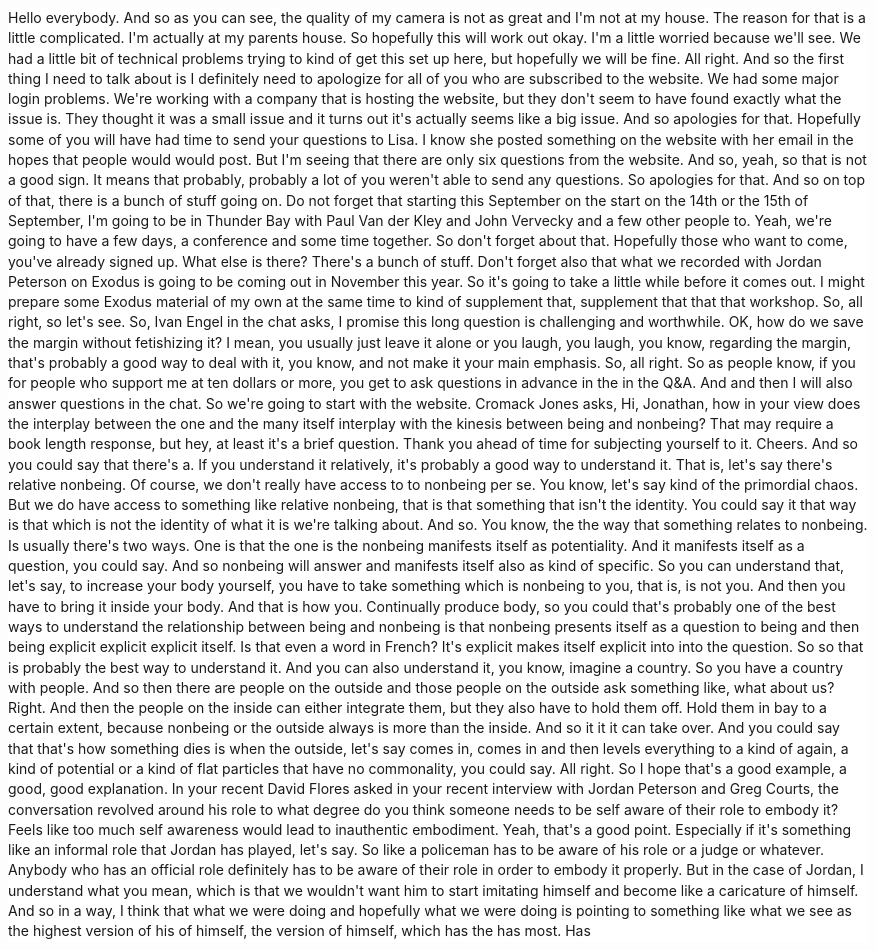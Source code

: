  Hello everybody. And so as you can see, the quality of my camera is not as great and I'm not at my house. The reason for that is a little complicated. I'm actually at my parents house. So hopefully this will work out okay. I'm a little worried because we'll see. We had a little bit of technical problems trying to kind of get this set up here, but hopefully we will be fine. All right. And so the first thing I need to talk about is I definitely need to apologize for all of you who are subscribed to the website. We had some major login problems. We're working with a company that is hosting the website, but they don't seem to have found exactly what the issue is. They thought it was a small issue and it turns out it's actually seems like a big issue. And so apologies for that. Hopefully some of you will have had time to send your questions to Lisa. I know she posted something on the website with her email in the hopes that people would would post. But I'm seeing that there are only six questions from the website. And so, yeah, so that is not a good sign. It means that probably, probably a lot of you weren't able to send any questions. So apologies for that. And so on top of that, there is a bunch of stuff going on. Do not forget that starting this September on the start on the 14th or the 15th of September, I'm going to be in Thunder Bay with Paul Van der Kley and John Vervecky and a few other people to. Yeah, we're going to have a few days, a conference and some time together. So don't forget about that. Hopefully those who want to come, you've already signed up. What else is there? There's a bunch of stuff. Don't forget also that what we recorded with Jordan Peterson on Exodus is going to be coming out in November this year. So it's going to take a little while before it comes out. I might prepare some Exodus material of my own at the same time to kind of supplement that, supplement that that that workshop. So, all right, so let's see. So, Ivan Engel in the chat asks, I promise this long question is challenging and worthwhile. OK, how do we save the margin without fetishizing it? I mean, you usually just leave it alone or you laugh, you laugh, you know, regarding the margin, that's probably a good way to deal with it, you know, and not make it your main emphasis. So, all right. So as people know, if you for people who support me at ten dollars or more, you get to ask questions in advance in the in the Q&A. And and then I will also answer questions in the chat. So we're going to start with the website. Cromack Jones asks, Hi, Jonathan, how in your view does the interplay between the one and the many itself interplay with the kinesis between being and nonbeing? That may require a book length response, but hey, at least it's a brief question. Thank you ahead of time for subjecting yourself to it. Cheers. And so you could say that there's a. If you understand it relatively, it's probably a good way to understand it. That is, let's say there's relative nonbeing. Of course, we don't really have access to to nonbeing per se. You know, let's say kind of the primordial chaos. But we do have access to something like relative nonbeing, that is that something that isn't the identity. You could say it that way is that which is not the identity of what it is we're talking about. And so. You know, the the way that something relates to nonbeing. Is usually there's two ways. One is that the one is the nonbeing manifests itself as potentiality. And it manifests itself as a question, you could say. And so nonbeing will answer and manifests itself also as kind of specific. So you can understand that, let's say, to increase your body yourself, you have to take something which is nonbeing to you, that is, is not you. And then you have to bring it inside your body. And that is how you. Continually produce body, so you could that's probably one of the best ways to understand the relationship between being and nonbeing is that nonbeing presents itself as a question to being and then being explicit explicit explicit itself. Is that even a word in French? It's explicit makes itself explicit into into the question. So so that is probably the best way to understand it. And you can also understand it, you know, imagine a country. So you have a country with people. And so then there are people on the outside and those people on the outside ask something like, what about us? Right. And then the people on the inside can either integrate them, but they also have to hold them off. Hold them in bay to a certain extent, because nonbeing or the outside always is more than the inside. And so it it it can take over. And you could say that that's how something dies is when the outside, let's say comes in, comes in and then levels everything to a kind of again, a kind of potential or a kind of flat particles that have no commonality, you could say. All right. So I hope that's a good example, a good, good explanation. In your recent David Flores asked in your recent interview with Jordan Peterson and Greg Courts, the conversation revolved around his role to what degree do you think someone needs to be self aware of their role to embody it? Feels like too much self awareness would lead to inauthentic embodiment. Yeah, that's a good point. Especially if it's something like an informal role that Jordan has played, let's say. So like a policeman has to be aware of his role or a judge or whatever. Anybody who has an official role definitely has to be aware of their role in order to embody it properly. But in the case of Jordan, I understand what you mean, which is that we wouldn't want him to start imitating himself and become like a caricature of himself. And so in a way, I think that what we were doing and hopefully what we were doing is pointing to something like what we see as the highest version of his of himself, the version of himself, which has the has most. Has